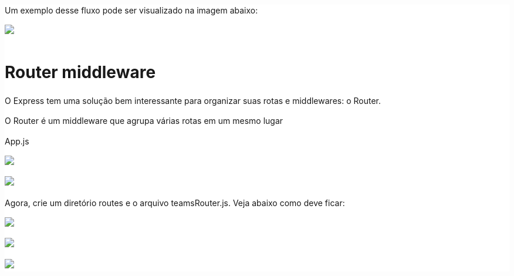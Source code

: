   
  
  
  

Um exemplo desse fluxo pode ser visualizado na imagem abaixo:

  

![](https://lh3.googleusercontent.com/U3qOAJ2KbFZh7EURsFC1B7V3hor0BrDeMvG3iJUOZxv8Iw6h0kjXcRMhh2qdPLTB1vtMn5vEVP2tPZXYQvGAU-375uUPjwP2jYvx1iNTIKa463PbNmF65iI9o0Sa3likUCKSfE0nuJ73wbOEDkLmCqk)

  
  
  
  
  
  
  
  
  

# Router middleware

  

O Express tem uma solução bem interessante para organizar suas rotas e middlewares: o Router.

  
  
  

O Router é um middleware que agrupa várias rotas em um mesmo lugar

  
  
  
  

App.js

  

![](https://lh5.googleusercontent.com/6IBfyh3YpxVi-qB7dcqzBkGJnb1rvFKkCqkuuLx9ex6_T8P2WulEgkOYO1PUqcQnoWvOrMHFHptN_FbnuoMib_f7ZJ1K6W1SUc3aHJMLO5aJWdAxSff1cfPiPDU5V6hYzwGw-rx0Kt6qw3nBz60Dw3I)

  

![](https://lh5.googleusercontent.com/pBBfXxEB7_URLsnNkMSZbsF_jMtgYQn2bw6pn6SvhRLy-qZLn4uS0dsgcoT4jcHqtCeofDGFhr00rsI58Xvd1dfLEkUiLKUWemA13MM2NTWbZTpHq_aUwuHgM1cwgcNIi57Tu33WE_qpCuRjlsZmIh4)

Agora, crie um diretório routes e o arquivo teamsRouter.js. Veja abaixo como deve ficar:

  

![](https://lh4.googleusercontent.com/DGNJF4aJd3EtyHn-T5DCZHZvFIeUlm7DEZHXpMwIbcrifJdJcNoIa_iMVdpZ9xqQmDFdTtEFahV2tpCZJxBzllezVa0r6zxbUmP8CpMt-zdZWOwLjHBb_ZFHpcTqSzZsMHJombaNJqoKEKU-jbw3gcs)

  
![](https://lh3.googleusercontent.com/IHjavKqnBQ6kizveaLBeGbRswVpRIfYFeca7DaMsJ3klHG016fBuqgtXT_2sqvMW28YZ-wgbXk8gXquuJHFCKT_NVObenWDVoKCmlI8x_0vMRoDzvijB1PbsDo_J9FSMsHFV3ISI2jANK_9b7JFUTCI)  
  
  
  
  
  
  
  
  
  
  
  
  
  
  
  
  
  

![](https://lh4.googleusercontent.com/FFFYfjB4EWWbhfonQ6JgMHaRwWyBN34jki_d4elcd_36uZgh0lh6QSt0FhuwfZr2o-ODE2ylJ1h64eHZ6zfSNWndujtg7GZopXwMURx8g60eYbRdHqhlAgNwNnp9U8xCKvi213YnI7lwUv_IPPbqqkQ)
